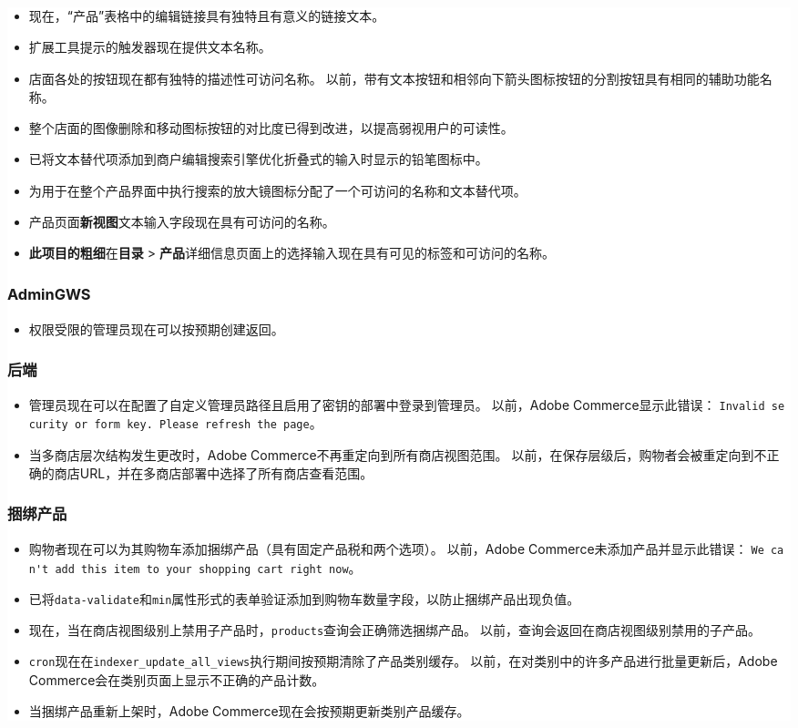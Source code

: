 * 现在，“产品”表格中的编辑链接具有独特且有意义的链接文本。



* 扩展工具提示的触发器现在提供文本名称。



* 店面各处的按钮现在都有独特的描述性可访问名称。 以前，带有文本按钮和相邻向下箭头图标按钮的分割按钮具有相同的辅助功能名称。



* 整个店面的图像删除和移动图标按钮的对比度已得到改进，以提高弱视用户的可读性。



* 已将文本替代项添加到商户编辑搜索引擎优化折叠式的输入时显示的铅笔图标中。



* 为用于在整个产品界面中执行搜索的放大镜图标分配了一个可访问的名称和文本替代项。



* 产品页面&#x200B;**新视图**&#x200B;文本输入字段现在具有可访问的名称。



* **此项目的粗细**&#x200B;在&#x200B;**目录** > **产品**&#x200B;详细信息页面上的选择输入现在具有可见的标签和可访问的名称。

### AdminGWS



* 权限受限的管理员现在可以按预期创建返回。

### 后端



* 管理员现在可以在配置了自定义管理员路径且启用了密钥的部署中登录到管理员。 以前，Adobe Commerce显示此错误： `Invalid security or form key. Please refresh the page`。



* 当多商店层次结构发生更改时，Adobe Commerce不再重定向到所有商店视图范围。 以前，在保存层级后，购物者会被重定向到不正确的商店URL，并在多商店部署中选择了所有商店查看范围。

### 捆绑产品



* 购物者现在可以为其购物车添加捆绑产品（具有固定产品税和两个选项）。 以前，Adobe Commerce未添加产品并显示此错误： `We can't add this item to your shopping cart right now`。



* 已将`data-validate`和`min`属性形式的表单验证添加到购物车数量字段，以防止捆绑产品出现负值。



* 现在，当在商店视图级别上禁用子产品时，`products`查询会正确筛选捆绑产品。 以前，查询会返回在商店视图级别禁用的子产品。



* `cron`现在在`indexer_update_all_views`执行期间按预期清除了产品类别缓存。 以前，在对类别中的许多产品进行批量更新后，Adobe Commerce会在类别页面上显示不正确的产品计数。



* 当捆绑产品重新上架时，Adobe Commerce现在会按预期更新类别产品缓存。
